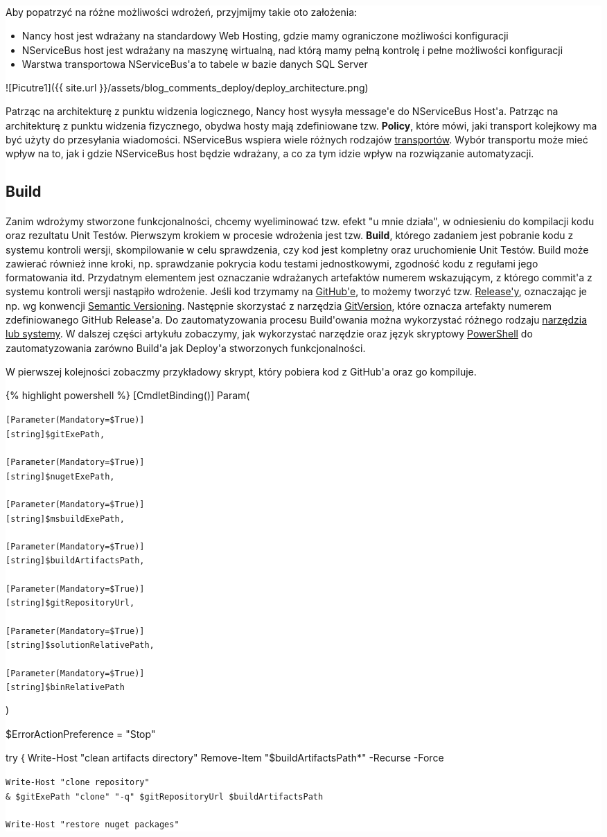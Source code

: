 Aby popatrzyć na różne możliwości wdrożeń, przyjmijmy takie oto założenia:

* Nancy host jest wdrażany na standardowy Web Hosting, gdzie mamy ograniczone możliwości konfiguracji
* NServiceBus host jest wdrażany na maszynę wirtualną, nad którą mamy pełną kontrolę i pełne możliwości konfiguracji
* Warstwa transportowa NServiceBus'a to tabele w bazie danych SQL Server

![Picutre1]({{ site.url }}/assets/blog_comments_deploy/deploy_architecture.png)

Patrząc na architekturę z punktu widzenia logicznego, Nancy host wysyła message'e do NServiceBus Host'a. Patrząc na architekturę z punktu widzenia fizycznego, obydwa hosty mają zdefiniowane tzw. **Policy**, które mówi, jaki transport kolejkowy ma być użyty do przesyłania wiadomości. NServiceBus wspiera wiele różnych rodzajów [transportów][3]. Wybór transportu może mieć wpływ na to, jak i gdzie NServiceBus host będzie wdrażany, a co za tym idzie wpływ na rozwiązanie automatyzacji.

## Build

Zanim wdrożymy stworzone funkcjonalności, chcemy wyeliminować tzw. efekt "u mnie działa", w odniesieniu do kompilacji kodu oraz rezultatu Unit Testów. Pierwszym krokiem w procesie wdrożenia jest tzw. **Build**, którego zadaniem jest pobranie kodu z systemu kontroli wersji, skompilowanie w celu sprawdzenia, czy kod jest kompletny oraz uruchomienie Unit Testów. Build może zawierać również inne kroki, np. sprawdzanie pokrycia kodu testami jednostkowymi, zgodność kodu z regułami jego formatowania itd. Przydatnym elementem jest oznaczanie wdrażanych artefaktów numerem wskazującym, z którego commit'a z systemu kontroli wersji nastąpiło wdrożenie. Jeśli kod trzymamy na [GitHub'e][4], to możemy tworzyć tzw. [Release'y][5], oznaczając je np. wg konwencji [Semantic Versioning][6]. Następnie skorzystać z narzędzia [GitVersion][7], które oznacza artefakty numerem zdefiniowanego GitHub Release'a. Do zautomatyzowania procesu Build'owania można wykorzystać różnego rodzaju [narzędzia lub systemy][8]. W dalszej części artykułu zobaczymy, jak wykorzystać narzędzie oraz język skryptowy [PowerShell][9] do zautomatyzowania zarówno Build'a jak Deploy'a stworzonych funkcjonalności.

W pierwszej kolejności zobaczmy przykładowy skrypt, który pobiera kod z GitHub'a oraz go kompiluje.

{% highlight powershell %}
[CmdletBinding()]
Param(

    [Parameter(Mandatory=$True)]
    [string]$gitExePath,
    
    [Parameter(Mandatory=$True)]
    [string]$nugetExePath,

    [Parameter(Mandatory=$True)]
    [string]$msbuildExePath,

    [Parameter(Mandatory=$True)]
    [string]$buildArtifactsPath,

    [Parameter(Mandatory=$True)]
    [string]$gitRepositoryUrl,	
	
    [Parameter(Mandatory=$True)]
    [string]$solutionRelativePath,

    [Parameter(Mandatory=$True)]
    [string]$binRelativePath
)

$ErrorActionPreference = "Stop"

try
{
    Write-Host "clean artifacts directory"
    Remove-Item "$buildArtifactsPath\*" -Recurse -Force
    
    Write-Host "clone repository"
    & $gitExePath "clone" "-q" $gitRepositoryUrl $buildArtifactsPath
    
    Write-Host "restore nuget packages"

[1]: https://martinfowler.com/articles/continuousIntegration.html "Continuous Integration"
[2]: https://www.atlassian.com/continuous-delivery/ci-vs-ci-vs-cd "ci-vs-ci-vs-cd"
[3]: https://docs.particular.net/transports/ "NServiceBus transports"
[4]: https://github.com/ "GitHub"
[5]: https://help.github.com/articles/about-releases/ "GitHub releases"
[6]: https://semver.org/ "Semantic versioning"
[7]: https://gitversion.readthedocs.io/en/latest/ "GitVersion"
[8]: https://en.wikipedia.org/wiki/List_of_build_automation_software "List of build automation software"
[9]: https://docs.microsoft.com/en-us/powershell/scripting/powershell-scripting?view=powershell-6 "powershell"
[10]: https://octopus.com/docs/deployment-patterns "octopus deploy deployment patterns"
[11]: https://martinfowler.com/bliki/BlueGreenDeployment.html "blue green deployment"
[12]: https://www.iis.net/ "IIS Web Server"
[13]: https://docs.microsoft.com/en-us/iis/get-started/planning-your-iis-architecture/understanding-sites-applications-and-virtual-directories-on-iis "IIS Sites, Applications, Virtual Directories"
[14]: https://docs.microsoft.com/en-us/iis/extensions/url-rewrite-module/creating-rewrite-rules-for-the-url-rewrite-module "IIS URL Rewrite"
[15]: https://logging.apache.org/log4net/ "Log4Net"
[16]: https://winscp.net/eng/docs/library "WinScp .NET Assembly and COM library"
[17]: https://docs.particular.net/nservicebus/hosting/windows-service "NServiceBus Windows Service"